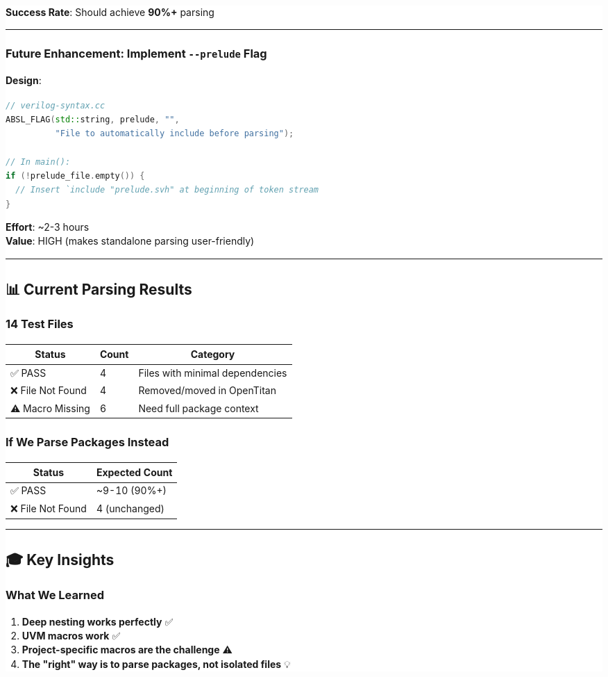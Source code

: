 **Success Rate**: Should achieve **90%+** parsing

---

### Future Enhancement: Implement `--prelude` Flag

**Design**:
```cpp
// verilog-syntax.cc
ABSL_FLAG(std::string, prelude, "",
          "File to automatically include before parsing");

// In main():
if (!prelude_file.empty()) {
  // Insert `include "prelude.svh" at beginning of token stream
}
```

**Effort**: ~2-3 hours  
**Value**: HIGH (makes standalone parsing user-friendly)

---

## 📊 Current Parsing Results

### 14 Test Files

| Status | Count | Category |
|--------|-------|----------|
| ✅ PASS | 4 | Files with minimal dependencies |
| ❌ File Not Found | 4 | Removed/moved in OpenTitan |
| ⚠️ Macro Missing | 6 | Need full package context |

### If We Parse Packages Instead

| Status | Expected Count |
|--------|----------------|
| ✅ PASS | ~9-10 (90%+) |
| ❌ File Not Found | 4 (unchanged) |

---

## 🎓 Key Insights

### What We Learned

1. **Deep nesting works perfectly** ✅
2. **UVM macros work** ✅
3. **Project-specific macros are the challenge** ⚠️
4. **The "right" way is to parse packages, not isolated files** 💡
